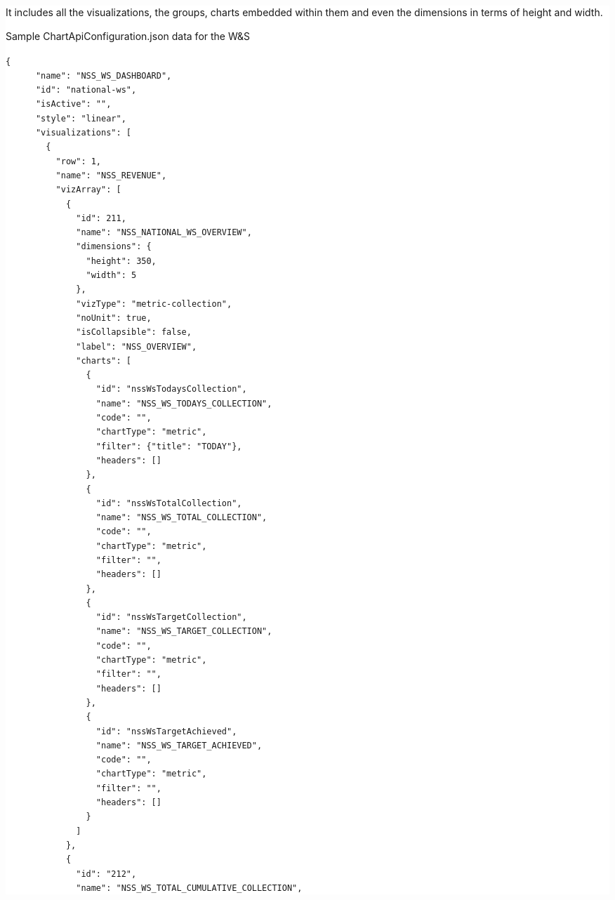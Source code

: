 It includes all the visualizations, the groups, charts embedded within them and even the dimensions in terms of height and width.&#x20;

Sample ChartApiConfiguration.json data for the W\&S

```
{
      "name": "NSS_WS_DASHBOARD",
      "id": "national-ws",
      "isActive": "",
      "style": "linear",
      "visualizations": [
        {
          "row": 1,
          "name": "NSS_REVENUE",
          "vizArray": [
            {
              "id": 211,
              "name": "NSS_NATIONAL_WS_OVERVIEW",
              "dimensions": {
                "height": 350,
                "width": 5
              },
              "vizType": "metric-collection",
              "noUnit": true,
              "isCollapsible": false,
              "label": "NSS_OVERVIEW",
              "charts": [
                {
                  "id": "nssWsTodaysCollection",
                  "name": "NSS_WS_TODAYS_COLLECTION",
                  "code": "",
                  "chartType": "metric",
                  "filter": {"title": "TODAY"},
                  "headers": []
                },
                {
                  "id": "nssWsTotalCollection",
                  "name": "NSS_WS_TOTAL_COLLECTION",
                  "code": "",
                  "chartType": "metric",
                  "filter": "",
                  "headers": []
                },
                {
                  "id": "nssWsTargetCollection",
                  "name": "NSS_WS_TARGET_COLLECTION",
                  "code": "",
                  "chartType": "metric",
                  "filter": "",
                  "headers": []
                },
                {
                  "id": "nssWsTargetAchieved",
                  "name": "NSS_WS_TARGET_ACHIEVED",
                  "code": "",
                  "chartType": "metric",
                  "filter": "",
                  "headers": []
                }
              ]
            },
            {
              "id": "212",
              "name": "NSS_WS_TOTAL_CUMULATIVE_COLLECTION",
```